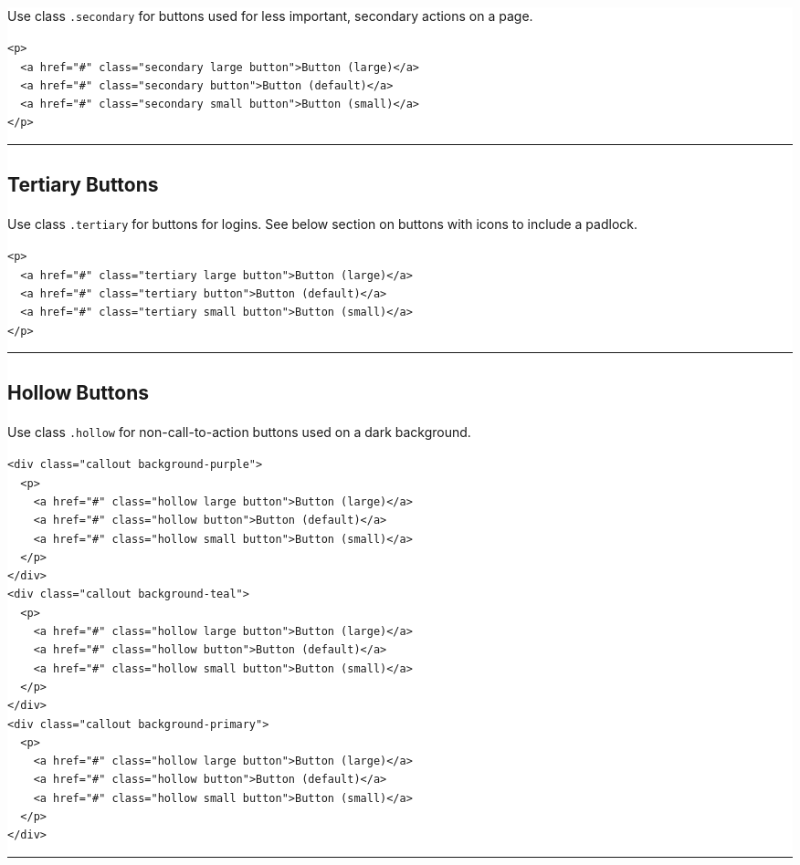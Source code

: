 Use class `.secondary` for buttons used for less important, secondary actions on a page.

```html_example
<p>
  <a href="#" class="secondary large button">Button (large)</a>
  <a href="#" class="secondary button">Button (default)</a>
  <a href="#" class="secondary small button">Button (small)</a>
</p>
```

---

## Tertiary Buttons

Use class `.tertiary` for buttons for logins.  See below section on buttons with icons to include a padlock.

```html_example
<p>
  <a href="#" class="tertiary large button">Button (large)</a>
  <a href="#" class="tertiary button">Button (default)</a>
  <a href="#" class="tertiary small button">Button (small)</a>
</p>
```

---

## Hollow Buttons

Use class `.hollow` for non-call-to-action buttons used on a dark background. 

```html_example
<div class="callout background-purple">
  <p>
    <a href="#" class="hollow large button">Button (large)</a>
    <a href="#" class="hollow button">Button (default)</a>
    <a href="#" class="hollow small button">Button (small)</a>
  </p>
</div>
<div class="callout background-teal">
  <p>
    <a href="#" class="hollow large button">Button (large)</a>
    <a href="#" class="hollow button">Button (default)</a>
    <a href="#" class="hollow small button">Button (small)</a>
  </p>
</div>
<div class="callout background-primary">
  <p>
    <a href="#" class="hollow large button">Button (large)</a>
    <a href="#" class="hollow button">Button (default)</a>
    <a href="#" class="hollow small button">Button (small)</a>
  </p>
</div>
```

---